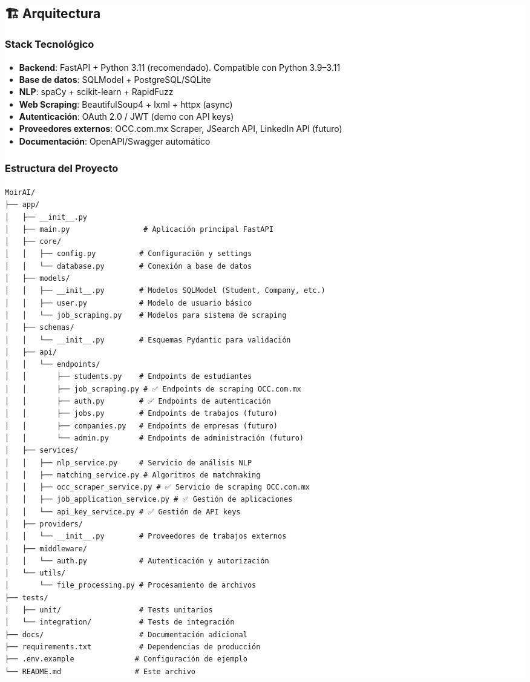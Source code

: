## 🏗️ Arquitectura

### Stack Tecnológico

- **Backend**: FastAPI + Python 3.11 (recomendado). Compatible con Python 3.9–3.11
- **Base de datos**: SQLModel + PostgreSQL/SQLite
- **NLP**: spaCy + scikit-learn + RapidFuzz
- **Web Scraping**: BeautifulSoup4 + lxml + httpx (async)
- **Autenticación**: OAuth 2.0 / JWT (demo con API keys)
- **Proveedores externos**: OCC.com.mx Scraper, JSearch API, LinkedIn API (futuro)
- **Documentación**: OpenAPI/Swagger automático

### Estructura del Proyecto

```
MoirAI/
├── app/
│   ├── __init__.py
│   ├── main.py                 # Aplicación principal FastAPI
│   ├── core/
│   │   ├── config.py          # Configuración y settings
│   │   └── database.py        # Conexión a base de datos
│   ├── models/
│   │   ├── __init__.py        # Modelos SQLModel (Student, Company, etc.)
│   │   ├── user.py            # Modelo de usuario básico
│   │   └── job_scraping.py    # Modelos para sistema de scraping
│   ├── schemas/
│   │   └── __init__.py        # Esquemas Pydantic para validación
│   ├── api/
│   │   └── endpoints/
│   │       ├── students.py    # Endpoints de estudiantes
│   │       ├── job_scraping.py # ✅ Endpoints de scraping OCC.com.mx
│   │       ├── auth.py        # ✅ Endpoints de autenticación
│   │       ├── jobs.py        # Endpoints de trabajos (futuro)
│   │       ├── companies.py   # Endpoints de empresas (futuro)
│   │       └── admin.py       # Endpoints de administración (futuro)
│   ├── services/
│   │   ├── nlp_service.py     # Servicio de análisis NLP
│   │   ├── matching_service.py # Algoritmos de matchmaking
│   │   ├── occ_scraper_service.py # ✅ Servicio de scraping OCC.com.mx
│   │   ├── job_application_service.py # ✅ Gestión de aplicaciones
│   │   └── api_key_service.py # ✅ Gestión de API keys
│   ├── providers/
│   │   └── __init__.py        # Proveedores de trabajos externos
│   ├── middleware/
│   │   └── auth.py            # Autenticación y autorización
│   └── utils/
│       └── file_processing.py # Procesamiento de archivos
├── tests/
│   ├── unit/                  # Tests unitarios
│   └── integration/           # Tests de integración
├── docs/                      # Documentación adicional
├── requirements.txt           # Dependencias de producción
├── .env.example              # Configuración de ejemplo
└── README.md                 # Este archivo
```
